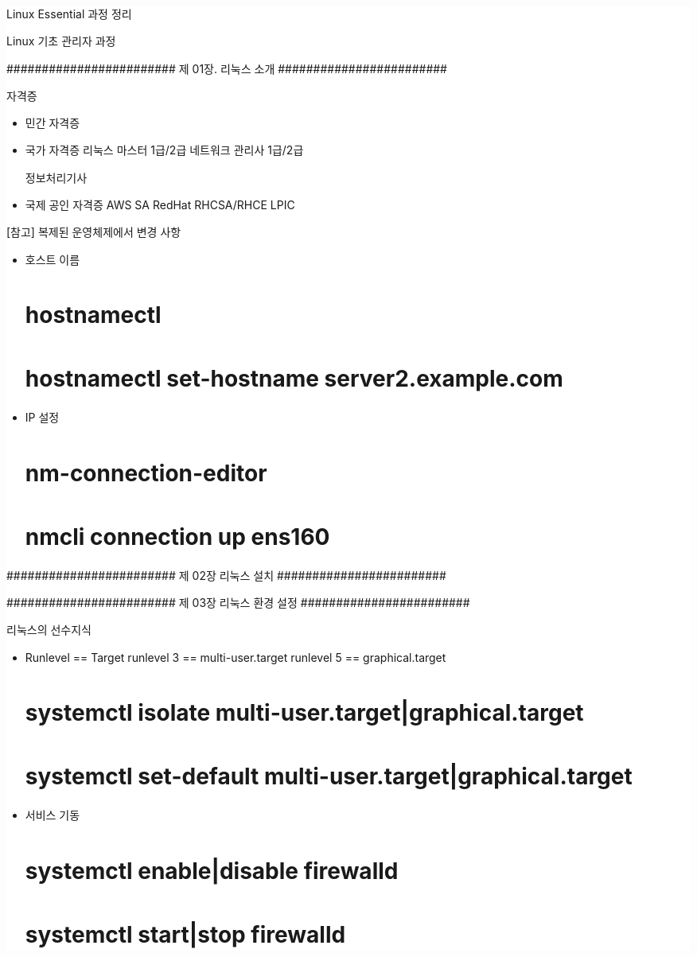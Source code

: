 Linux Essential 과정 정리

Linux 기초 관리자 과정

########################
제 01장. 리눅스 소개
########################

자격증
* 민간 자격증
* 국가 자격증
	리눅스 마스터 1급/2급
	네트워크 관리사 1급/2급
	
	정보처리기사
* 국제 공인 자격증
	AWS SA
	RedHat RHCSA/RHCE
	LPIC

[참고] 복제된 운영체제에서 변경 사항
* 호스트 이름
	# hostnamectl
	# hostnamectl set-hostname server2.example.com
* IP 설정
	# nm-connection-editor
	# nmcli connection up ens160


########################
제 02장 리눅스 설치
########################


########################
제 03장 리눅스 환경 설정
########################

리눅스의 선수지식
* Runlevel == Target
	runlevel 3 == multi-user.target
	runlevel 5 == graphical.target

	# systemctl isolate multi-user.target|graphical.target
	# systemctl set-default multi-user.target|graphical.target

* 서비스 기동
	# systemctl enable|disable firewalld
	# systemctl start|stop firewalld
